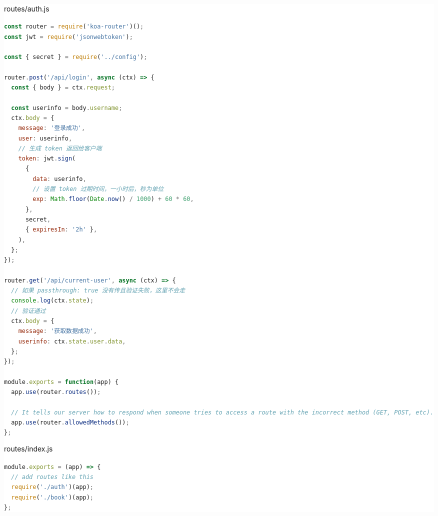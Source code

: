 routes/auth.js

```javascript
const router = require('koa-router')();
const jwt = require('jsonwebtoken');

const { secret } = require('../config');

router.post('/api/login', async (ctx) => {
  const { body } = ctx.request;

  const userinfo = body.username;
  ctx.body = {
    message: '登录成功',
    user: userinfo,
    // 生成 token 返回给客户端
    token: jwt.sign(
      {
        data: userinfo,
        // 设置 token 过期时间，一小时后，秒为单位
        exp: Math.floor(Date.now() / 1000) + 60 * 60,
      },
      secret,
      { expiresIn: '2h' },
    ),
  };
});

router.get('/api/current-user', async (ctx) => {
  // 如果 passthrough: true 没有传且验证失败，这里不会走
  console.log(ctx.state);
  // 验证通过
  ctx.body = {
    message: '获取数据成功',
    userinfo: ctx.state.user.data,
  };
});

module.exports = function(app) {
  app.use(router.routes());

  // It tells our server how to respond when someone tries to access a route with the incorrect method (GET, POST, etc).
  app.use(router.allowedMethods());
};
```

routes/index.js

```javascript
module.exports = (app) => {
  // add routes like this
  require('./auth')(app);
  require('./book')(app);
};
```
